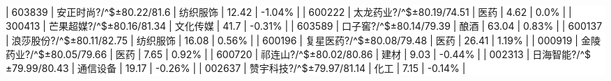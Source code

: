 | 603839 | 安正时尚?/^$±80.22/81.6  |   纺织服饰   |   12.42   | -1.04% |
| 600222 | 太龙药业?/^$±80.19/74.51 |     医药     |    4.62   |  0.0%  |
| 300413 | 芒果超媒?/^$±80.16/81.34 |   文化传媒   |    41.7   | -0.31% |
| 603589 |  口子窖?/^$±80.14/79.39  |     酿酒     |   63.04   | 0.83%  |
| 600137 | 浪莎股份?/^$±80.11/82.75 |   纺织服饰   |   16.08   | 0.56%  |
| 600196 | 复星医药?/^$±80.08/79.48 |     医药     |   26.41   | 1.19%  |
| 000919 | 金陵药业?/^$±80.05/79.66 |     医药     |    7.65   | 0.92%  |
| 600720 |  祁连山?/^$±80.02/80.86  |     建材     |    9.03   | -0.44% |
| 002313 | 日海智能?/^$±79.99/80.43 |   通信设备   |   19.17   | -0.26% |
| 002637 | 赞宇科技?/^$±79.97/81.14 |     化工     |    7.15   | -0.14% |
